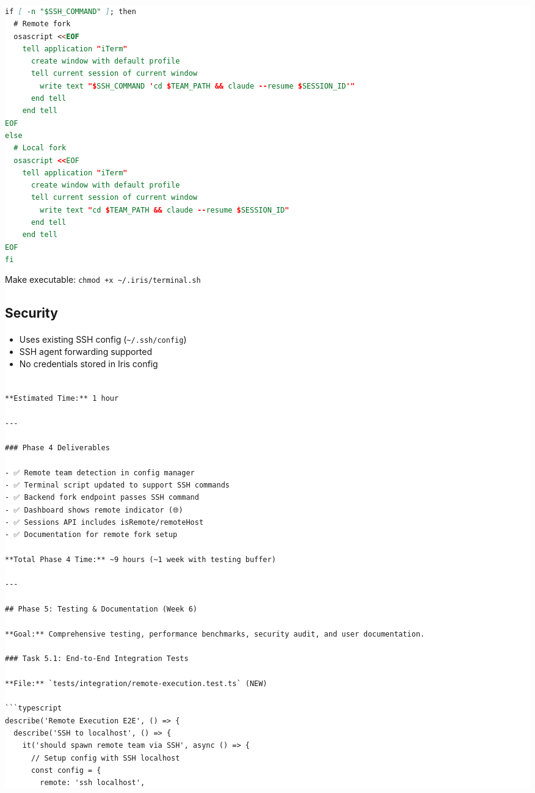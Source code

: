 ```markdown
if [ -n "$SSH_COMMAND" ]; then
  # Remote fork
  osascript <<EOF
    tell application "iTerm"
      create window with default profile
      tell current session of current window
        write text "$SSH_COMMAND 'cd $TEAM_PATH && claude --resume $SESSION_ID'"
      end tell
    end tell
EOF
else
  # Local fork
  osascript <<EOF
    tell application "iTerm"
      create window with default profile
      tell current session of current window
        write text "cd $TEAM_PATH && claude --resume $SESSION_ID"
      end tell
    end tell
EOF
fi
```

Make executable: `chmod +x ~/.iris/terminal.sh`

## Security

- Uses existing SSH config (`~/.ssh/config`)
- SSH agent forwarding supported
- No credentials stored in Iris config
```

**Estimated Time:** 1 hour

---

### Phase 4 Deliverables

- ✅ Remote team detection in config manager
- ✅ Terminal script updated to support SSH commands
- ✅ Backend fork endpoint passes SSH command
- ✅ Dashboard shows remote indicator (🌐)
- ✅ Sessions API includes isRemote/remoteHost
- ✅ Documentation for remote fork setup

**Total Phase 4 Time:** ~9 hours (~1 week with testing buffer)

---

## Phase 5: Testing & Documentation (Week 6)

**Goal:** Comprehensive testing, performance benchmarks, security audit, and user documentation.

### Task 5.1: End-to-End Integration Tests

**File:** `tests/integration/remote-execution.test.ts` (NEW)

```typescript
describe('Remote Execution E2E', () => {
  describe('SSH to localhost', () => {
    it('should spawn remote team via SSH', async () => {
      // Setup config with SSH localhost
      const config = {
        remote: 'ssh localhost',
```